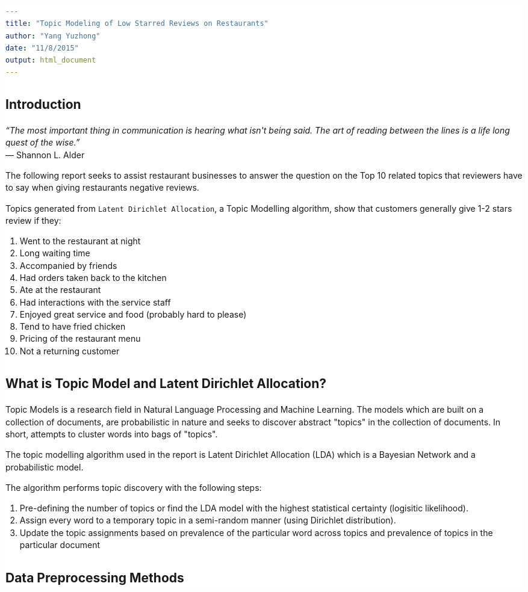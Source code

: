 ```yaml
---
title: "Topic Modeling of Low Starred Reviews on Restaurants"
author: "Yang Yuzhong"
date: "11/8/2015"
output: html_document
---
```


## Introduction

_“The most important thing in communication is hearing what isn't being said. 
The art of reading between the lines is a life long quest of the wise.”_  
― Shannon L. Alder

The following report seeks to assist restaurant businesses to answer the 
question on the Top 10 related topics that reviewers have to say when giving 
restaurants negative reviews. 

Topics generated from `Latent Dirichlet Allocation`, a Topic Modelling 
algorithm, show that customers generally give 1-2 stars review if they:
1. Went to the restaurant at night
2. Long waiting time
3. Accompanied by friends
4. Had orders taken back to the kitchen
5. Ate at the restaurant
6. Had interactions with the service staff
7. Enjoyed great service and food (probably hard to please)
8. Tend to have fried chicken
9. Pricing of the restaurant menu
10. Not a returning customer

## What is Topic Model and Latent Dirichlet Allocation?
Topic Models is a research field in Natural Language Processing and Machine 
Learning. The models which are built on a collection of documents, are 
probabilistic in nature and seeks to discover abstract "topics" in the 
collection of documents. In short, attempts to cluster words into bags of 
"topics".

The topic modelling algorithm used in the report is Latent Dirichlet Allocation
(LDA) which is a Bayesian Network and a probabilistic model.

The algorithm performs topic discovery with the following steps:
1. Pre-defining the number of topics or find the LDA model with the highest 
statistical certainty (logisitic likelihood).
2. Assign every word to a temporary topic in a semi-random manner 
(using Dirichlet distribution).
3. Update the topic assignments based on prevalence of the particular word 
across topics and prevalence of topics in the particular document

## Data Preprocessing Methods
